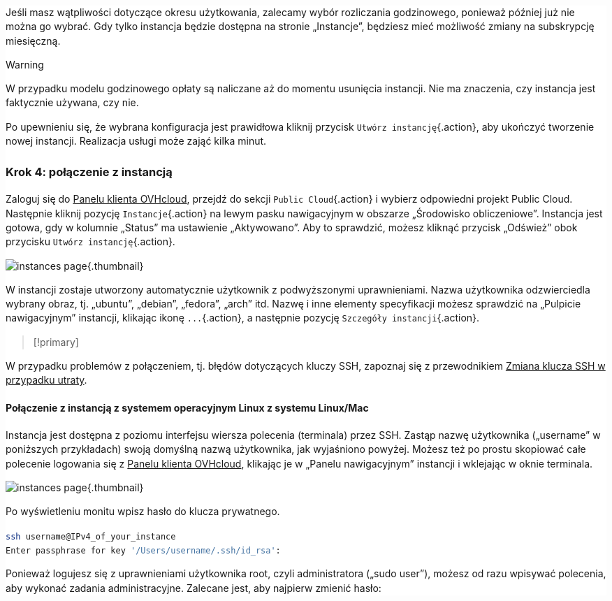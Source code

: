 Jeśli masz wątpliwości dotyczące okresu użytkowania, zalecamy wybór rozliczania godzinowego, ponieważ później już nie można go wybrać. Gdy tylko instancja będzie dostępna na stronie „Instancje”, będziesz mieć możliwość zmiany na subskrypcję miesięczną.

> [!warning]
>
>W przypadku modelu godzinowego opłaty są naliczane aż do momentu usunięcia instancji. Nie ma znaczenia, czy instancja jest faktycznie używana, czy nie.
>

Po upewnieniu się, że wybrana konfiguracja jest prawidłowa kliknij przycisk `Utwórz instancję`{.action}, aby ukończyć tworzenie nowej instancji. Realizacja usługi może zająć kilka minut.

### Krok 4: połączenie z instancją

Zaloguj się do [Panelu klienta OVHcloud](https://www.ovh.com/auth/?action=gotomanager&from=https://www.ovh.pl/&ovhSubsidiary=pl), przejdź do sekcji `Public Cloud`{.action} i wybierz odpowiedni projekt Public Cloud. Następnie kliknij pozycję `Instancje`{.action} na lewym pasku nawigacyjnym w obszarze „Środowisko obliczeniowe”. Instancja jest gotowa, gdy w kolumnie „Status” ma ustawienie „Aktywowano”. Aby to sprawdzić, możesz kliknąć przycisk „Odśwież” obok przycisku `Utwórz instancję`{.action}.

![instances page](images/instance-connect-01.png){.thumbnail}

W instancji zostaje utworzony automatycznie użytkownik z podwyższonymi uprawnieniami. Nazwa użytkownika odzwierciedla wybrany obraz, tj. „ubuntu”, „debian”, „fedora”, „arch” itd. Nazwę i inne elementy specyfikacji możesz sprawdzić na „Pulpicie nawigacyjnym” instancji, klikając ikonę `...`{.action}, a następnie pozycję `Szczegóły instancji`{.action}.

> [!primary]
>
W przypadku problemów z połączeniem, tj. błędów dotyczących kluczy SSH, zapoznaj się z przewodnikiem [Zmiana klucza SSH w przypadku utraty](https://docs.ovh.com/pl/public-cloud/zmiana_klucza_ssh_w_przypadku_utraty/).
>

#### Połączenie z instancją z systemem operacyjnym Linux z systemu Linux/Mac

Instancja jest dostępna z poziomu interfejsu wiersza polecenia (terminala) przez SSH. Zastąp nazwę użytkownika („username” w poniższych przykładach) swoją domyślną nazwą użytkownika, jak wyjaśniono powyżej. Możesz też po prostu skopiować całe polecenie logowania się z [Panelu klienta OVHcloud](https://www.ovh.com/auth/?action=gotomanager&from=https://www.ovh.pl/&ovhSubsidiary=pl), klikając je w „Panelu nawigacyjnym” instancji i wklejając w oknie terminala.

![instances page](images/instance-connect-02.png){.thumbnail}

Po wyświetleniu monitu wpisz hasło do klucza prywatnego. 

```sh
ssh username@IPv4_of_your_instance
Enter passphrase for key '/Users/username/.ssh/id_rsa':
```
Ponieważ logujesz się z uprawnieniami użytkownika root, czyli administratora („sudo user”), możesz od razu wpisywać polecenia, aby wykonać zadania administracyjne. Zalecane jest, aby najpierw zmienić hasło:
